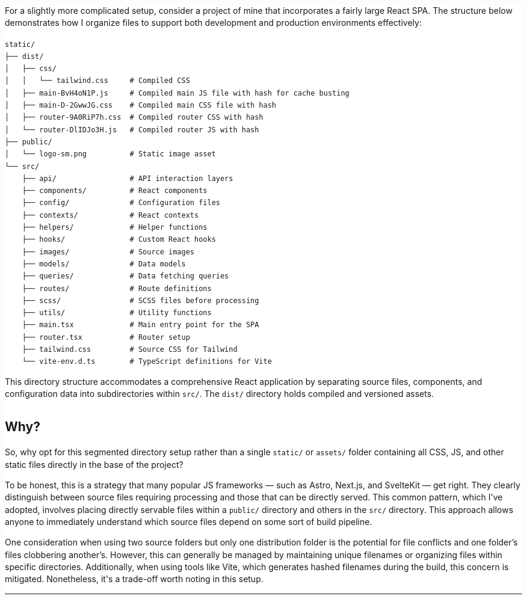 For a slightly more complicated setup, consider a project of mine that incorporates a fairly large React SPA. The structure below demonstrates how I organize files to support both development and production environments effectively:

```shell
static/
├── dist/
│   ├── css/
│   │   └── tailwind.css     # Compiled CSS
│   ├── main-BvH4oN1P.js     # Compiled main JS file with hash for cache busting
│   ├── main-D-2GwwJG.css    # Compiled main CSS file with hash
│   ├── router-9A0RiP7h.css  # Compiled router CSS with hash
│   └── router-DlIDJo3H.js   # Compiled router JS with hash
├── public/
│   └── logo-sm.png          # Static image asset
└── src/
    ├── api/                 # API interaction layers
    ├── components/          # React components
    ├── config/              # Configuration files
    ├── contexts/            # React contexts
    ├── helpers/             # Helper functions
    ├── hooks/               # Custom React hooks
    ├── images/              # Source images
    ├── models/              # Data models
    ├── queries/             # Data fetching queries
    ├── routes/              # Route definitions
    ├── scss/                # SCSS files before processing
    ├── utils/               # Utility functions
    ├── main.tsx             # Main entry point for the SPA
    ├── router.tsx           # Router setup
    ├── tailwind.css         # Source CSS for Tailwind
    └── vite-env.d.ts        # TypeScript definitions for Vite
```

This directory structure accommodates a comprehensive React application by separating source files, components, and configuration data into subdirectories within `src/`. The `dist/` directory holds compiled and versioned assets.

## Why?

So, why opt for this segmented directory setup rather than a single `static/` or `assets/` folder containing all CSS, JS, and other static files directly in the base of the project?

To be honest, this is a strategy that many popular JS frameworks — such as Astro, Next.js, and SvelteKit — get right. They clearly distinguish between source files requiring processing and those that can be directly served. This common pattern, which I've adopted, involves placing directly servable files within a `public/` directory and others in the `src/` directory. This approach allows anyone to immediately understand which source files depend on some sort of build pipeline.

One consideration when using two source folders but only one distribution folder is the potential for file conflicts and one folder’s files clobbering another’s. However, this can generally be managed by maintaining unique filenames or organizing files within specific directories. Additionally, when using tools like Vite, which generates hashed filenames during the build, this concern is mitigated. Nonetheless, it's a trade-off worth noting in this setup.

---